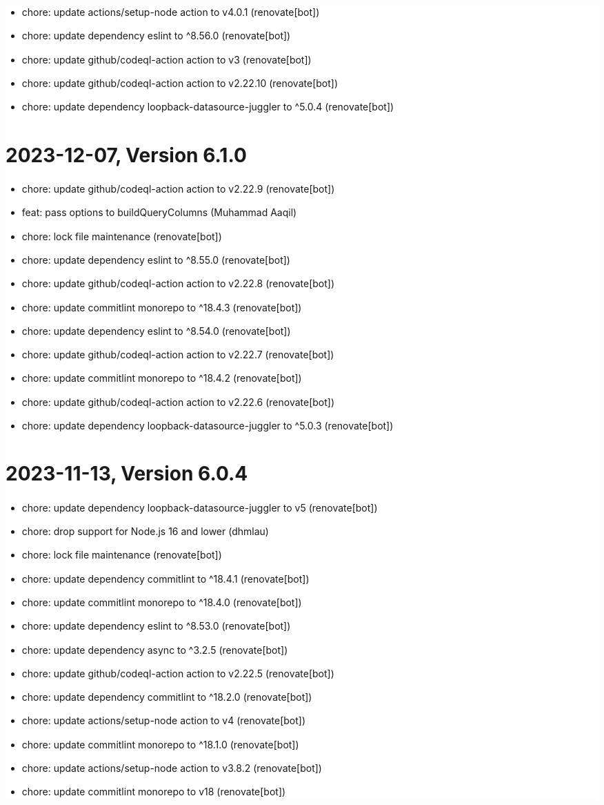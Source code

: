  * chore: update actions/setup-node action to v4.0.1 (renovate[bot])

 * chore: update dependency eslint to ^8.56.0 (renovate[bot])

 * chore: update github/codeql-action action to v3 (renovate[bot])

 * chore: update github/codeql-action action to v2.22.10 (renovate[bot])

 * chore: update dependency loopback-datasource-juggler to ^5.0.4 (renovate[bot])


2023-12-07, Version 6.1.0
=========================

 * chore: update github/codeql-action action to v2.22.9 (renovate[bot])

 * feat: pass options to buildQueryColumns (Muhammad Aaqil)

 * chore: lock file maintenance (renovate[bot])

 * chore: update dependency eslint to ^8.55.0 (renovate[bot])

 * chore: update github/codeql-action action to v2.22.8 (renovate[bot])

 * chore: update commitlint monorepo to ^18.4.3 (renovate[bot])

 * chore: update dependency eslint to ^8.54.0 (renovate[bot])

 * chore: update github/codeql-action action to v2.22.7 (renovate[bot])

 * chore: update commitlint monorepo to ^18.4.2 (renovate[bot])

 * chore: update github/codeql-action action to v2.22.6 (renovate[bot])

 * chore: update dependency loopback-datasource-juggler to ^5.0.3 (renovate[bot])


2023-11-13, Version 6.0.4
=========================

 * chore: update dependency loopback-datasource-juggler to v5 (renovate[bot])

 * chore: drop support for Node.js 16 and lower (dhmlau)

 * chore: lock file maintenance (renovate[bot])

 * chore: update dependency commitlint to ^18.4.1 (renovate[bot])

 * chore: update commitlint monorepo to ^18.4.0 (renovate[bot])

 * chore: update dependency eslint to ^8.53.0 (renovate[bot])

 * chore: update dependency async to ^3.2.5 (renovate[bot])

 * chore: update github/codeql-action action to v2.22.5 (renovate[bot])

 * chore: update dependency commitlint to ^18.2.0 (renovate[bot])

 * chore: update actions/setup-node action to v4 (renovate[bot])

 * chore: update commitlint monorepo to ^18.1.0 (renovate[bot])

 * chore: update actions/setup-node action to v3.8.2 (renovate[bot])

 * chore: update commitlint monorepo to v18 (renovate[bot])
